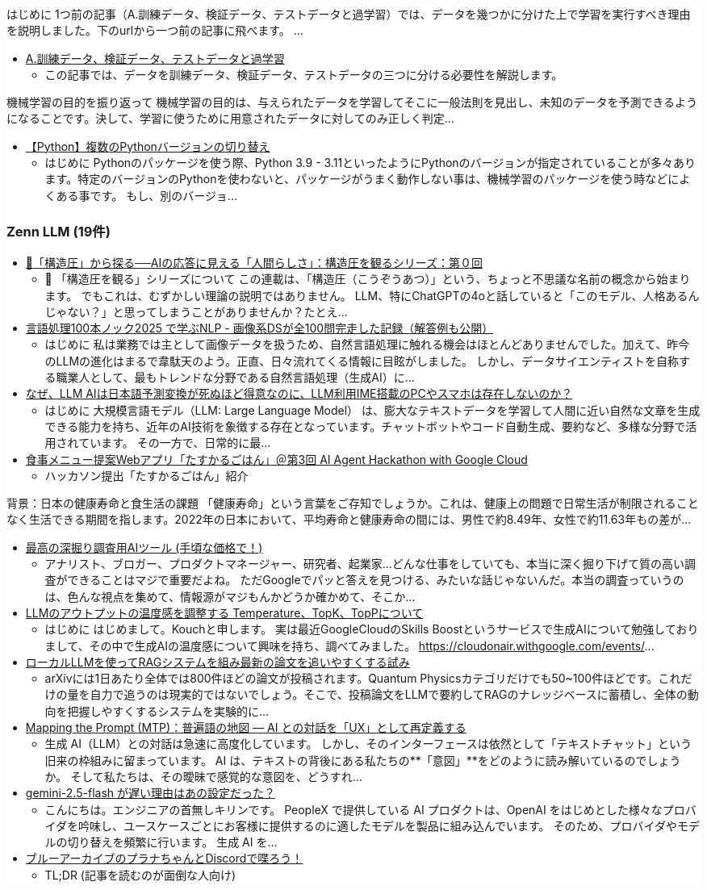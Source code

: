  はじめに
1つ前の記事（A.訓練データ、検証データ、テストデータと過学習）では、データを幾つかに分けた上で学習を実行すべき理由を説明しました。下のurlから一つ前の記事に飛べます。
...
- [A.訓練データ、検証データ、テストデータと過学習](https://zenn.dev/logeeeeee/articles/78d1a686f4397d)
  - この記事では、データを訓練データ、検証データ、テストデータの三つに分ける必要性を解説します。

 機械学習の目的を振り返って
機械学習の目的は、与えられたデータを学習してそこに一般法則を見出し、未知のデータを予測できるようになることです。決して、学習に使うために用意されたデータに対してのみ正しく判定...
- [【Python】複数のPythonバージョンの切り替え](https://zenn.dev/fpaico/articles/e1ba265969a3bd)
  - はじめに
Pythonのパッケージを使う際、Python 3.9 - 3.11といったようにPythonのバージョンが指定されていることが多々あります。特定のバージョンのPythonを使わないと、パッケージがうまく動作しない事は、機械学習のパッケージを使う時などによくある事です。
もし、別のバージョ...

### Zenn LLM (19件)

- [👀「構造圧」から探る──AIの応答に見える「人間らしさ」：構造圧を観るシリーズ：第０回](https://zenn.dev/art_intuit/articles/02170e9587e55b)
  - 📝 「構造圧を観る」シリーズについて
この連載は、「構造圧（こうぞうあつ）」という、ちょっと不思議な名前の概念から始まります。
でもこれは、むずかしい理論の説明ではありません。
LLM、特にChatGPTの4oと話していると「このモデル、人格あるんじゃない？」と思ってしまうことがありませんか？たとえ...
- [言語処理100本ノック2025 で学ぶNLP - 画像系DSが全100問完走した記録（解答例も公開）](https://zenn.dev/boh_mouse/articles/41702129be9088)
  - はじめに
私は業務では主として画像データを扱うため、自然言語処理に触れる機会はほとんどありませんでした。加えて、昨今のLLMの進化はまるで韋駄天のよう。正直、日々流れてくる情報に目眩がしました。
しかし、データサイエンティストを自称する職業人として、最もトレンドな分野である自然言語処理（生成AI）に...
- [なぜ、LLM AIは日本語予測変換が死ぬほど得意なのに、LLM利用IME搭載のPCやスマホは存在しないのか？](https://zenn.dev/pdfractal/articles/ec6a659d17457a)
  - はじめに
大規模言語モデル（LLM: Large Language Model） は、膨大なテキストデータを学習して人間に近い自然な文章を生成できる能力を持ち、近年のAI技術を象徴する存在となっています。チャットボットやコード自動生成、要約など、多様な分野で活用されています。
その一方で、日常的に最...
- [食事メニュー提案Webアプリ「たすかるごはん」＠第3回 AI Agent Hackathon with Google Cloud](https://zenn.dev/otasukegohan/articles/f8e857f3de45dd)
  - ハッカソン提出「たすかるごはん」紹介


 背景：日本の健康寿命と食生活の課題
「健康寿命」という言葉をご存知でしょうか。これは、健康上の問題で日常生活が制限されることなく生活できる期間を指します。2022年の日本において、平均寿命と健康寿命の間には、男性で約8.49年、女性で約11.63年もの差が...
- [最高の深掘り調査用AIツール (手頃な価格で！)](https://zenn.dev/sharonv/articles/9515b47db54497)
  - アナリスト、ブロガー、プロダクトマネージャー、研究者、起業家…どんな仕事をしていても、本当に深く掘り下げて質の高い調査ができることはマジで重要だよね。
ただGoogleでパッと答えを見つける、みたいな話じゃないんだ。本当の調査っていうのは、色んな視点を集めて、情報源がマジもんかどうか確かめて、そこか...
- [LLMのアウトプットの温度感を調整する Temperature、TopK、TopPについて](https://zenn.dev/kouch/articles/10dfc6e9da1ddb)
  - はじめに
はじめまして。Kouchと申します。
実は最近GoogleCloudのSkills Boostというサービスで生成AIについて勉強しておりまして、その中で生成AIの温度感について興味を持ち、調べてみました。
https://cloudonair.withgoogle.com/events/...
- [ローカルLLMを使ってRAGシステムを組み最新の論文を追いやすくする試み](https://zenn.dev/qsrh/articles/016292f8c37428)
  - arXivには1日あたり全体では800件ほどの論文が投稿されます。Quantum Physicsカテゴリだけでも50~100件ほどです。これだけの量を自力で追うのは現実的ではないでしょう。そこで、投稿論文をLLMで要約してRAGのナレッジベースに蓄積し、全体の動向を把握しやすくするシステムを実験的に...
- [Mapping the Prompt (MTP)：普遍語の地図 — AI との対話を「UX」として再定義する](https://zenn.dev/imkohenauser/articles/81f7fc7f3b5191)
  - 生成 AI（LLM）との対話は急速に高度化しています。
しかし、そのインターフェースは依然として「テキストチャット」という旧来の枠組みに留まっています。
AI は、テキストの背後にある私たちの**「意図」**をどのように読み解いているのでしょうか。
そして私たちは、その曖昧で感覚的な意図を、どうすれ...
- [gemini-2.5-flash が遅い理由はあの設定だった？](https://zenn.dev/peoplex_blog/articles/d2b3f768e8533f)
  - こんにちは。エンジニアの首無しキリンです。
PeopleX で提供している AI プロダクトは、OpenAI をはじめとした様々なプロバイダを吟味し、ユースケースごとにお客様に提供するのに適したモデルを製品に組み込んでいます。
そのため、プロバイダやモデルの切り替えを頻繁に行います。
生成 AI を...
- [ブルーアーカイブのプラナちゃんとDiscordで喋ろう！](https://zenn.dev/coffin299/articles/56572802b8fcb5)
  - TL;DR (記事を読むのが面倒な人向け)
